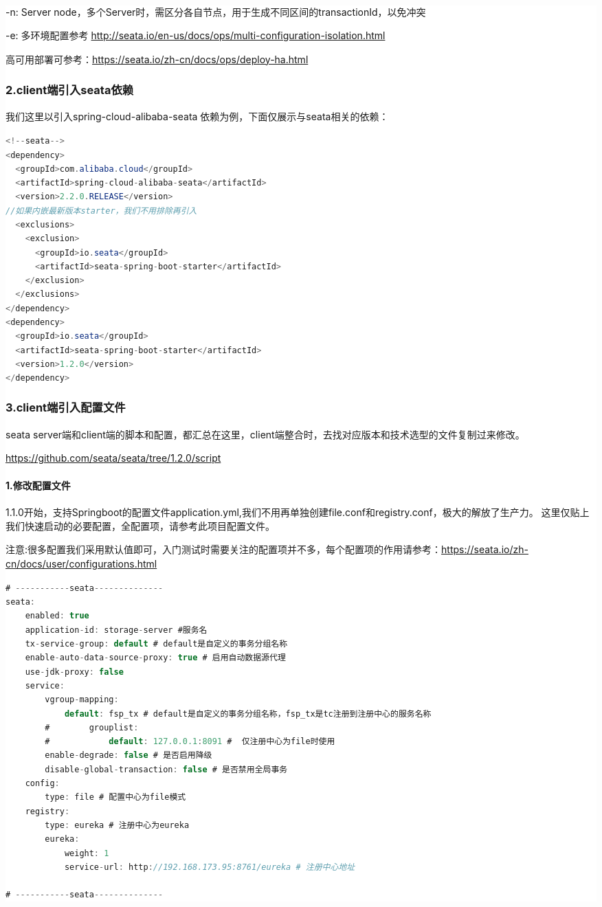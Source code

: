 -n: Server node，多个Server时，需区分各自节点，用于生成不同区间的transactionId，以免冲突 

-e: 多环境配置参考 http://seata.io/en-us/docs/ops/multi-configuration-isolation.html 

高可用部署可参考：https://seata.io/zh-cn/docs/ops/deploy-ha.html

### 2.client端引入seata依赖

我们这里以引入spring-cloud-alibaba-seata 依赖为例，下面仅展示与seata相关的依赖：

```java
<!--seata-->
<dependency>
  <groupId>com.alibaba.cloud</groupId>
  <artifactId>spring-cloud-alibaba-seata</artifactId>
  <version>2.2.0.RELEASE</version>
//如果内嵌最新版本starter，我们不用排除再引入  
  <exclusions>
    <exclusion>
      <groupId>io.seata</groupId>
      <artifactId>seata-spring-boot-starter</artifactId>
    </exclusion>
  </exclusions>
</dependency>
<dependency>
  <groupId>io.seata</groupId>
  <artifactId>seata-spring-boot-starter</artifactId>
  <version>1.2.0</version>
</dependency>
```

### 3.client端引入配置文件

seata server端和client端的脚本和配置，都汇总在这里，client端整合时，去找对应版本和技术选型的文件复制过来修改。

https://github.com/seata/seata/tree/1.2.0/script

#### 1.修改配置文件

1.1.0开始，支持Springboot的配置文件application.yml,我们不用再单独创建file.conf和registry.conf，极大的解放了生产力。
这里仅贴上我们快速启动的必要配置，全配置项，请参考此项目配置文件。

注意:很多配置我们采用默认值即可，入门测试时需要关注的配置项并不多，每个配置项的作用请参考：https://seata.io/zh-cn/docs/user/configurations.html
```java
# -----------seata--------------
seata:
    enabled: true
    application-id: storage-server #服务名
    tx-service-group: default # default是自定义的事务分组名称
    enable-auto-data-source-proxy: true # 启用自动数据源代理
    use-jdk-proxy: false
    service:
        vgroup-mapping:
            default: fsp_tx # default是自定义的事务分组名称，fsp_tx是tc注册到注册中心的服务名称
        #        grouplist:
        #            default: 127.0.0.1:8091 # 	仅注册中心为file时使用
        enable-degrade: false # 是否启用降级
        disable-global-transaction: false # 是否禁用全局事务
    config:
        type: file # 配置中心为file模式
    registry:
        type: eureka # 注册中心为eureka
        eureka:
            weight: 1
            service-url: http://192.168.173.95:8761/eureka # 注册中心地址

# -----------seata--------------
```